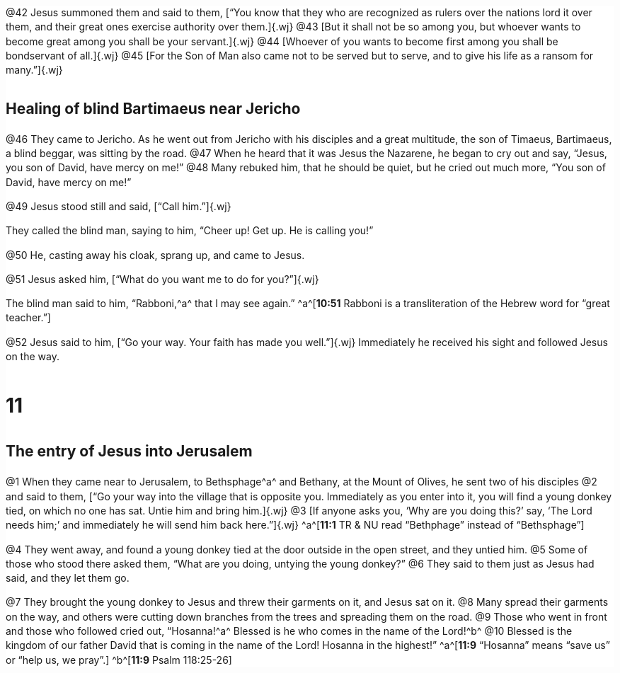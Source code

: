 @42 Jesus summoned them and said to them, [“You know that they who are recognized as rulers over the nations lord it over them, and their great ones exercise authority over them.]{.wj} 
@43 [But it shall not be so among you, but whoever wants to become great among you shall be your servant.]{.wj} 
@44 [Whoever of you wants to become first among you shall be bondservant of all.]{.wj} 
@45 [For the Son of Man also came not to be served but to serve, and to give his life as a ransom for many.”]{.wj}

## Healing of blind Bartimaeus near Jericho
@46 They came to Jericho. As he went out from Jericho with his disciples and a great multitude, the son of Timaeus, Bartimaeus, a blind beggar, was sitting by the road. 
@47 When he heard that it was Jesus the Nazarene, he began to cry out and say, “Jesus, you son of David, have mercy on me!” 
@48 Many rebuked him, that he should be quiet, but he cried out much more, “You son of David, have mercy on me!” 

@49 Jesus stood still and said, [“Call him.”]{.wj} 

They called the blind man, saying to him, “Cheer up! Get up. He is calling you!” 

@50 He, casting away his cloak, sprang up, and came to Jesus. 

@51 Jesus asked him, [“What do you want me to do for you?”]{.wj} 

The blind man said to him, “Rabboni,^a^ that I may see again.” 
^a^[**10:51** Rabboni is a transliteration of the Hebrew word for “great teacher.”]

@52 Jesus said to him, [“Go your way. Your faith has made you well.”]{.wj} Immediately he received his sight and followed Jesus on the way. 

# 11 
## The entry of Jesus into Jerusalem
@1 When they came near to Jerusalem, to Bethsphage^a^ and Bethany, at the Mount of Olives, he sent two of his disciples 
@2 and said to them, [“Go your way into the village that is opposite you. Immediately as you enter into it, you will find a young donkey tied, on which no one has sat. Untie him and bring him.]{.wj} 
@3 [If anyone asks you, ‘Why are you doing this?’ say, ‘The Lord needs him;’ and immediately he will send him back here.”]{.wj} 
^a^[**11:1** TR & NU read “Bethphage” instead of “Bethsphage”]

@4 They went away, and found a young donkey tied at the door outside in the open street, and they untied him. 
@5 Some of those who stood there asked them, “What are you doing, untying the young donkey?” 
@6 They said to them just as Jesus had said, and they let them go. 

@7 They brought the young donkey to Jesus and threw their garments on it, and Jesus sat on it. 
@8 Many spread their garments on the way, and others were cutting down branches from the trees and spreading them on the road. 
@9 Those who went in front and those who followed cried out, “Hosanna!^a^ Blessed is he who comes in the name of the Lord!^b^ 
@10 Blessed is the kingdom of our father David that is coming in the name of the Lord! Hosanna in the highest!” 
^a^[**11:9** “Hosanna” means “save us” or “help us, we pray”.] ^b^[**11:9** Psalm 118:25-26]
